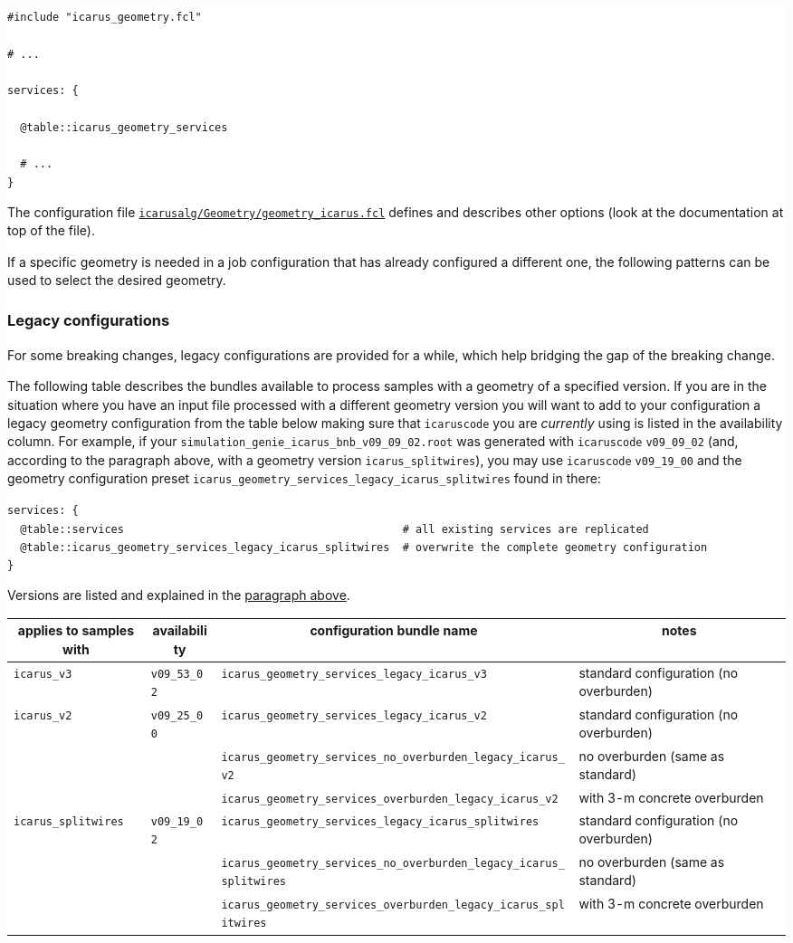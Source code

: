     #include "icarus_geometry.fcl" 

    # ...

    services: {

      @table::icarus_geometry_services

      # ...
    }

The configuration file
[`icarusalg/Geometry/geometry_icarus.fcl`](https://github.com/SBNSoftware/icarusalg/blob/develop/icarusalg/Geometry/geometry_icarus.fcl)
defines and describes other options (look at the documentation at top of the file).

If a specific geometry is needed in a job configuration that has already
configured a different one, the following patterns can be used to select
the desired geometry.


### Legacy configurations

For some breaking changes, legacy configurations are provided for a while,
which help bridging the gap of the breaking change.

The following table describes the bundles available to process samples
with a geometry of a specified version.
If you are in the situation where you have an input file processed
with a different geometry version you will want to add to your configuration
a legacy geometry configuration from the table below
making sure that `icaruscode` you are _currently_ using is listed in the availability column.
For example, if your `simulation_genie_icarus_bnb_v09_09_02.root` was generated
with `icaruscode` `v09_09_02` (and, according to the paragraph above,
with a geometry version `icarus_splitwires`), you may use `icaruscode` `v09_19_00`
and the geometry configuration preset `icarus_geometry_services_legacy_icarus_splitwires`
found in there:
    
    services: {
      @table::services                                           # all existing services are replicated
      @table::icarus_geometry_services_legacy_icarus_splitwires  # overwrite the complete geometry configuration
    }
    

Versions are listed and explained in the [paragraph above](#geometry-description-versions).

| applies to samples with | availability | configuration bundle name                                         | notes                                  |
| ----------------------- | ------------ | ----------------------------------------------------------------- | -------------------------------------- |
| `icarus_v3`             | `v09_53_02`  | `icarus_geometry_services_legacy_icarus_v3`                       | standard configuration (no overburden) |
| `icarus_v2`             | `v09_25_00`  | `icarus_geometry_services_legacy_icarus_v2`                       | standard configuration (no overburden) |
|                         |              | `icarus_geometry_services_no_overburden_legacy_icarus_v2`         | no overburden (same as standard)       |
|                         |              | `icarus_geometry_services_overburden_legacy_icarus_v2`            | with 3-m concrete overburden           |
| `icarus_splitwires`     | `v09_19_02`  | `icarus_geometry_services_legacy_icarus_splitwires`               | standard configuration (no overburden) |
|                         |              | `icarus_geometry_services_no_overburden_legacy_icarus_splitwires` | no overburden (same as standard)       |
|                         |              | `icarus_geometry_services_overburden_legacy_icarus_splitwires`    | with 3-m concrete overburden           |
